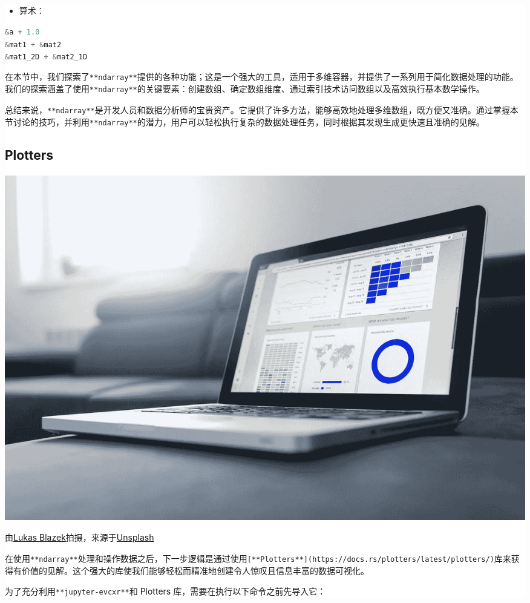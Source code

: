 +   算术：

```py
&a + 1.0
&mat1 + &mat2
&mat1_2D + &mat2_1D
```

在本节中，我们探索了`**ndarray**`提供的各种功能；这是一个强大的工具，适用于多维容器，并提供了一系列用于简化数据处理的功能。我们的探索涵盖了使用`**ndarray**`的关键要素：创建数组、确定数组维度、通过索引技术访问数组以及高效执行基本数学操作。

总结来说，`**ndarray**`是开发人员和数据分析师的宝贵资产。它提供了许多方法，能够高效地处理多维数组，既方便又准确。通过掌握本节讨论的技巧，并利用`**ndarray**`的潜力，用户可以轻松执行复杂的数据处理任务，同时根据其发现生成更快速且准确的见解。

## Plotters

![](img/184bc187368b06488376fef7750a8546.png)

由[Lukas Blazek](https://unsplash.com/@goumbik?utm_source=medium&utm_medium=referral)拍摄，来源于[Unsplash](https://unsplash.com/?utm_source=medium&utm_medium=referral)

在使用`**ndarray**`处理和操作数据之后，下一步逻辑是通过使用`[**Plotters**](https://docs.rs/plotters/latest/plotters/)`库来获得有价值的见解。这个强大的库使我们能够轻松而精准地创建令人惊叹且信息丰富的数据可视化。

为了充分利用`**jupyter-evcxr**`和 Plotters 库，需要在执行以下命令之前先导入它：
